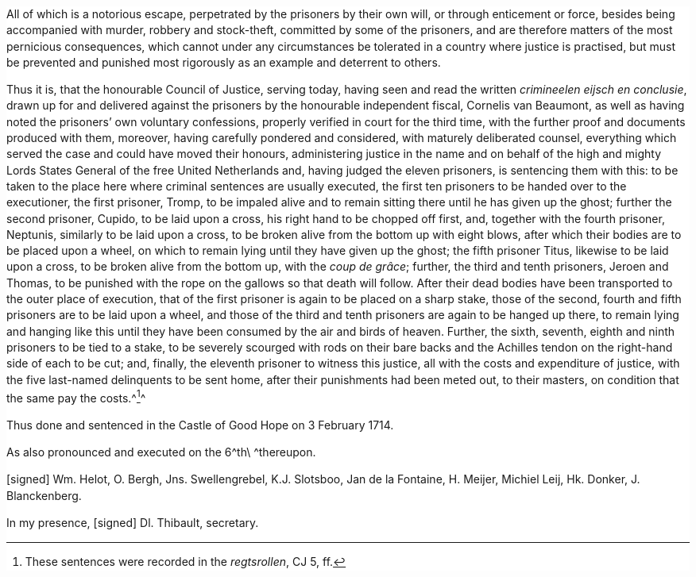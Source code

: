 All of which is a notorious escape, perpetrated by the prisoners by
their own will, or through enticement or force, besides being
accompanied with murder, robbery and stock-theft, committed by some of
the prisoners, and are therefore matters of the most pernicious
consequences, which cannot under any circumstances be tolerated in a
country where justice is practised, but must be prevented and punished
most rigorously as an example and deterrent to others.

Thus it is, that the honourable Council of Justice, serving today,
having seen and read the written *crimineelen eijsch en conclusie*,
drawn up for and delivered against the prisoners by the honourable
independent fiscal, Cornelis van Beaumont, as well as having noted the
prisoners’ own voluntary confessions, properly verified in court for the
third time, with the further proof and documents produced with them,
moreover, having carefully pondered and considered, with maturely
deliberated counsel, everything which served the case and could have
moved their honours, administering justice in the name and on behalf of
the high and mighty Lords States General of the free United Netherlands
and, having judged the eleven prisoners, is sentencing them with this:
to be taken to the place here where criminal sentences are usually
executed, the first ten prisoners to be handed over to the executioner,
the first prisoner, Tromp, to be impaled alive and to remain sitting
there until he has given up the ghost; further the second prisoner,
Cupido, to be laid upon a cross, his right hand to be chopped off first,
and, together with the fourth prisoner, Neptunis, similarly to be laid
upon a cross, to be broken alive from the bottom up with eight blows,
after which their bodies are to be placed upon a wheel, on which to
remain lying until they have given up the ghost; the fifth prisoner
Titus, likewise to be laid upon a cross, to be broken alive from the
bottom up, with the *coup de grâce*; further, the third and tenth
prisoners, Jeroen and Thomas, to be punished with the rope on the
gallows so that death will follow. After their dead bodies have been
transported to the outer place of execution, that of the first prisoner
is again to be placed on a sharp stake, those of the second, fourth and
fifth prisoners are to be laid upon a wheel, and those of the third and
tenth prisoners are again to be hanged up there, to remain lying and
hanging like this until they have been consumed by the air and birds of
heaven. Further, the sixth, seventh, eighth and ninth prisoners to be
tied to a stake, to be severely scourged with rods on their bare backs
and the Achilles tendon on the right-hand side of each to be cut; and,
finally, the eleventh prisoner to witness this justice, all with the
costs and expenditure of justice, with the five last-named delinquents
to be sent home, after their punishments had been meted out, to their
masters, on condition that the same pay the costs.^[^14]^

Thus done and sentenced in the Castle of Good Hope on 3 February 1714.

As also pronounced and executed on the 6^th\ ^thereupon.

\[signed\] Wm. Helot, O. Bergh, Jns. Swellengrebel, K.J. Slotsboo, Jan
de la Fontaine, H. Meijer, Michiel Leij, Hk. Donker, J. Blanckenberg.

In my presence, \[signed\] Dl. Thibault, secretary.


[^1]: * CJ 318, ff. 6-174. Here we reproduce the *sententie*, which
[^2]: * In this context, it means the rate by which slaves were
[^3]: * For this shift in the nature of slave resistance in the Atlantic
[^4]:  In the original a line is left open between this sentence and the
[^5]:  The subject of this is unstated in the Dutch. It appears that
[^6]:  Schoeman (2002b: 9-10) suggests that it is possible that this
[^7]:  This is probably the *Ricinus communis*, known as the
[^8]:  This is an unusual toponym, which refers broadly to the region
[^9]:  Also an unusual provenance for a Cape slave, since the Atlantic
[^10]:  The *dispencier* was in charge of the management of the VOC’s
[^11]:  Presumably Angola, although the Mozambique region was better
[^12]:  Presuming that the scribe meant ‘confereren’ and not
[^13]:  Jantje was part of the Dutch contingent which had come out to
[^14]:  These sentences were recorded in the *regtsrollen*, CJ 5, ff.
